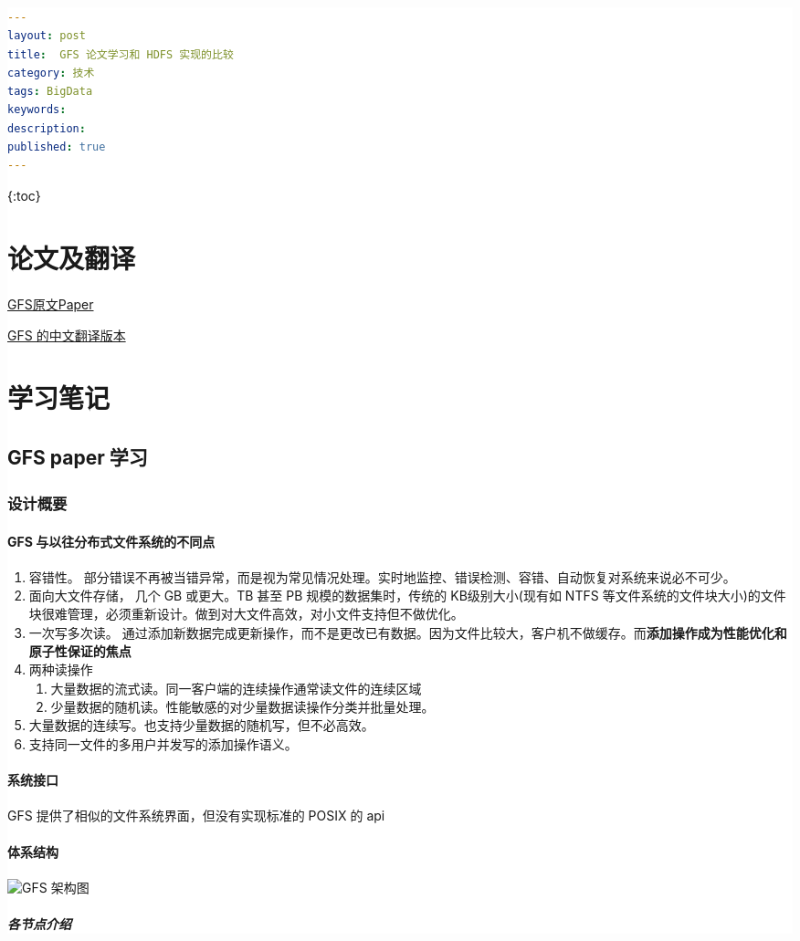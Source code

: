 ```yaml
---
layout: post
title:  GFS 论文学习和 HDFS 实现的比较
category: 技术
tags: BigData
keywords: 
description: 
published: true
---
```

 
{:toc}

# 论文及翻译

[GFS原文Paper](//raw.githubusercontent.com/George5814/blog-pic/master/paper/gfs-sosp2003.pdf)

[GFS 的中文翻译版本](https://blog.csdn.net/xuleicsu/article/details/526386)

# 学习笔记

## GFS paper 学习

### 设计概要

#### GFS 与以往分布式文件系统的不同点

1. 容错性。
   部分错误不再被当错异常，而是视为常见情况处理。实时地监控、错误检测、容错、自动恢复对系统来说必不可少。
2. 面向大文件存储，
   几个 GB 或更大。TB 甚至 PB 规模的数据集时，传统的 KB级别大小(现有如 NTFS 等文件系统的文件块大小)的文件块很难管理，必须重新设计。做到对大文件高效，对小文件支持但不做优化。
3. 一次写多次读。
   通过添加新数据完成更新操作，而不是更改已有数据。因为文件比较大，客户机不做缓存。而**添加操作成为性能优化和原子性保证的焦点**
4. 两种读操作
   1. 大量数据的流式读。同一客户端的连续操作通常读文件的连续区域
   2. 少量数据的随机读。性能敏感的对少量数据读操作分类并批量处理。
5. 大量数据的连续写。也支持少量数据的随机写，但不必高效。
6. 支持同一文件的多用户并发写的添加操作语义。




#### 系统接口

GFS 提供了相似的文件系统界面，但没有实现标准的 POSIX 的 api

#### 体系结构

![GFS 架构图](//raw.githubusercontent.com/George5814/blog-pic/master/image/hdfs/gfs-arch.png)

##### 各节点介绍
